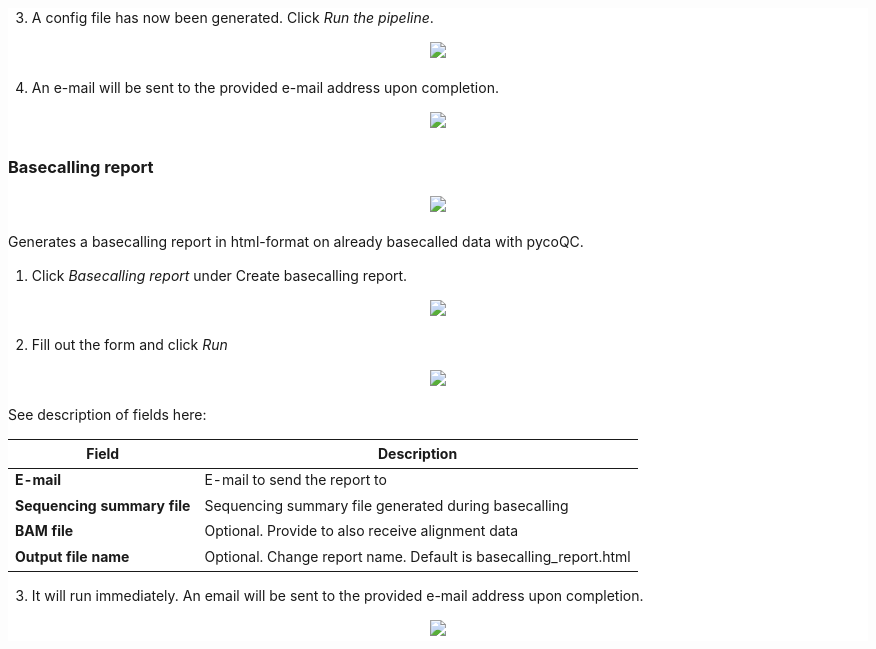 3. A config file has now been generated. Click _Run the pipeline_.  

<p align="center">
<img src="https://user-images.githubusercontent.com/60882704/141100922-322a1456-77f3-43a9-8d4b-2f01cb830b9f.png" >
</p>



4. An e-mail will be sent to the provided e-mail address upon completion.
<p align="center">
<img src="https://user-images.githubusercontent.com/60882704/141101093-2bbe9142-113f-44f4-9350-67e3f497411a.png" >
</p>



### <a name="basecalling_report"></a> Basecalling report
<p align="center">
<img src="https://user-images.githubusercontent.com/60882704/141132543-b425f7fe-76c6-40b6-aefe-15c0d4a1a0ee.png" >
</p>




Generates a basecalling report in html-format on already basecalled data with pycoQC. 

1. Click _Basecalling report_ under Create basecalling report.

<p align="center">
<img src="https://user-images.githubusercontent.com/60882704/140946092-34c3bee4-b246-4650-8700-c041c9bf699e.png">
</p>


2. Fill out the form and click _Run_

<p align="center">
<img src="https://user-images.githubusercontent.com/60882704/141108508-1786ef7e-31e6-4b44-bf92-9e65fe37b251.png" >
</p>

See description of fields here:

| Field	| Description |
| --- | --- |
|   **E-mail** |   E-mail to send the report to    |
|   **Sequencing summary file** |   Sequencing summary file generated during basecalling  |
|   **BAM file** |   Optional. Provide to also receive alignment data  |
|   **Output file name**   |   Optional. Change report name. Default is basecalling_report.html    |



3. It will run immediately. An email will be sent to the provided e-mail address upon completion.

<p align="center">
<img src="https://user-images.githubusercontent.com/60882704/141109988-c8d378d6-4bfe-4fdc-a364-bf2c5efc4f24.png" >
</p>
